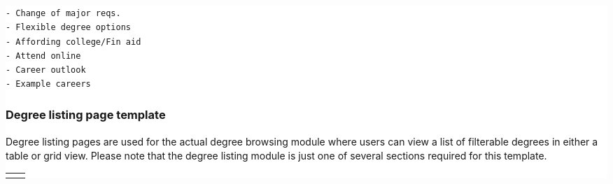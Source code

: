 </td>
<td>

```HTML
- Change of major reqs.
- Flexible degree options
- Affording college/Fin aid
- Attend online
- Career outlook
- Example careers
```

</td>
</tr>
</table>






### Degree listing page template
Degree listing pages are used for the actual degree browsing module where users can view a list of filterable degrees in either a table or grid view. Please note that the degree listing module is just one of several sections required for this template.

<table style="border:0px;">
  <tr>
    <td style="width:50%; vertical-align: top">